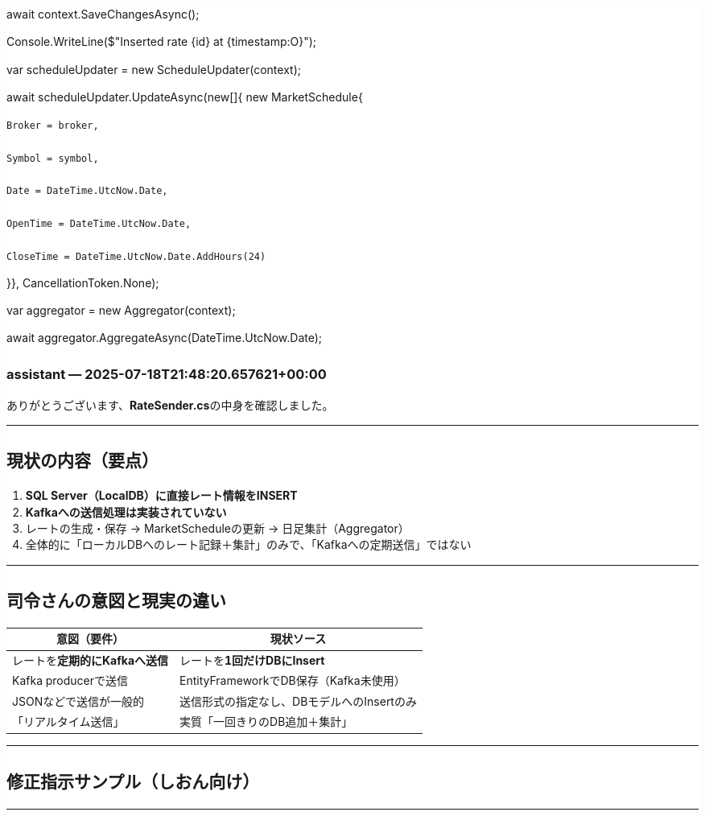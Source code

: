 await context.SaveChangesAsync();



Console.WriteLine($"Inserted rate {id} at {timestamp:O}");



var scheduleUpdater = new ScheduleUpdater(context);

await scheduleUpdater.UpdateAsync(new[]{ new MarketSchedule{

    Broker = broker,

    Symbol = symbol,

    Date = DateTime.UtcNow.Date,

    OpenTime = DateTime.UtcNow.Date,

    CloseTime = DateTime.UtcNow.Date.AddHours(24)

}}, CancellationToken.None);



var aggregator = new Aggregator(context);

await aggregator.AggregateAsync(DateTime.UtcNow.Date);
### assistant — 2025-07-18T21:48:20.657621+00:00

ありがとうございます、**RateSender.cs**の中身を確認しました。

---

## 現状の内容（要点）

1. **SQL Server（LocalDB）に直接レート情報をINSERT**
2. **Kafkaへの送信処理は実装されていない**
3. レートの生成・保存 → MarketScheduleの更新 → 日足集計（Aggregator）
4. 全体的に「ローカルDBへのレート記録＋集計」のみで、「Kafkaへの定期送信」ではない

---

## 司令さんの意図と現実の違い

| 意図（要件）               | 現状ソース                                    |
|------------------------|------------------------------------------|
| レートを**定期的にKafkaへ送信** | レートを**1回だけDBにInsert**                 |
| Kafka producerで送信    | EntityFrameworkでDB保存（Kafka未使用）         |
| JSONなどで送信が一般的    | 送信形式の指定なし、DBモデルへのInsertのみ        |
| 「リアルタイム送信」      | 実質「一回きりのDB追加＋集計」                  |

---

## 修正指示サンプル（しおん向け）

---
